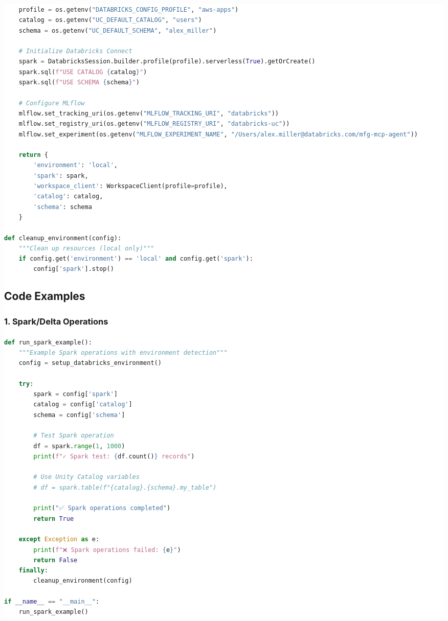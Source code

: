 ```python
    profile = os.getenv("DATABRICKS_CONFIG_PROFILE", "aws-apps")
    catalog = os.getenv("UC_DEFAULT_CATALOG", "users")
    schema = os.getenv("UC_DEFAULT_SCHEMA", "alex_miller")
    
    # Initialize Databricks Connect
    spark = DatabricksSession.builder.profile(profile).serverless(True).getOrCreate()
    spark.sql(f"USE CATALOG {catalog}")
    spark.sql(f"USE SCHEMA {schema}")
    
    # Configure MLflow
    mlflow.set_tracking_uri(os.getenv("MLFLOW_TRACKING_URI", "databricks"))
    mlflow.set_registry_uri(os.getenv("MLFLOW_REGISTRY_URI", "databricks-uc"))
    mlflow.set_experiment(os.getenv("MLFLOW_EXPERIMENT_NAME", "/Users/alex.miller@databricks.com/mfg-mcp-agent"))
    
    return {
        'environment': 'local',
        'spark': spark,
        'workspace_client': WorkspaceClient(profile=profile),
        'catalog': catalog,
        'schema': schema
    }

def cleanup_environment(config):
    """Clean up resources (local only)"""
    if config.get('environment') == 'local' and config.get('spark'):
        config['spark'].stop()
```

## Code Examples

### 1. Spark/Delta Operations
```python
def run_spark_example():
    """Example Spark operations with environment detection"""
    config = setup_databricks_environment()
    
    try:
        spark = config['spark']
        catalog = config['catalog']
        schema = config['schema']
        
        # Test Spark operation
        df = spark.range(1, 1000)
        print(f"✓ Spark test: {df.count()} records")
        
        # Use Unity Catalog variables
        # df = spark.table(f"{catalog}.{schema}.my_table")
        
        print("✅ Spark operations completed")
        return True
        
    except Exception as e:
        print(f"❌ Spark operations failed: {e}")
        return False
    finally:
        cleanup_environment(config)

if __name__ == "__main__":
    run_spark_example()
```

